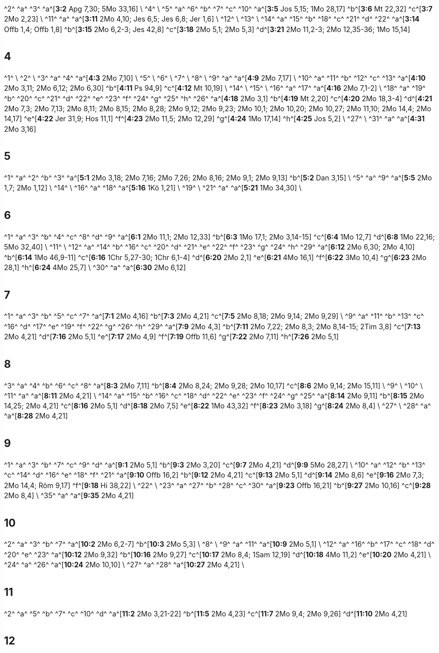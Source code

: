 ^2^ ^a^ ^3^ ^a^[**3:2** Apg 7,30; 5Mo 33,16]  \ ^4^ \ ^5^ ^a^ ^6^ ^b^ ^7^ ^c^ ^10^ ^a^[**3:5** Jos 5,15; 1Mo 28,17] ^b^[**3:6** Mt 22,32] ^c^[**3:7** 2Mo 2,23]  \ ^11^ ^a^ ^a^[**3:11** 2Mo 4,10; Jes 6,5; Jes 6,8; Jer 1,6]  \ ^12^ \ ^13^ \ ^14^ ^a^ ^15^ ^b^ ^18^ ^c^ ^21^ ^d^ ^22^ ^a^[**3:14** Offb 1,4; Offb 1,8] ^b^[**3:15** 2Mo 6,2-3; Jes 42,8] ^c^[**3:18** 2Mo 5,1; 2Mo 5,3] ^d^[**3:21** 2Mo 11,2-3; 2Mo 12,35-36; 1Mo 15,14]  
## 4
^1^ \ ^2^ \ ^3^ ^a^ ^4^ ^a^[**4:3** 2Mo 7,10]  \ ^5^ \ ^6^ \ ^7^ \ ^8^ \ ^9^ ^a^ ^a^[**4:9** 2Mo 7,17]  \ ^10^ ^a^ ^11^ ^b^ ^12^ ^c^ ^13^ ^a^[**4:10** 2Mo 3,11; 2Mo 6,12; 2Mo 6,30] ^b^[**4:11** Ps 94,9] ^c^[**4:12** Mt 10,19]  \ ^14^ \ ^15^ \ ^16^ ^a^ ^17^ ^a^[**4:16** 2Mo 7,1-2]  \ ^18^ ^a^ ^19^ ^b^ ^20^ ^c^ ^21^ ^d^ ^22^ ^e^ ^23^ ^f^ ^24^ ^g^ ^25^ ^h^ ^26^ ^a^[**4:18** 2Mo 3,1] ^b^[**4:19** Mt 2,20] ^c^[**4:20** 2Mo 18,3-4] ^d^[**4:21** 2Mo 7,3; 2Mo 7,13; 2Mo 8,11; 2Mo 8,15; 2Mo 8,28; 2Mo 9,12; 2Mo 9,23; 2Mo 10,1; 2Mo 10,20; 2Mo 10,27; 2Mo 11,10; 2Mo 14,4; 2Mo 14,17] ^e^[**4:22** Jer 31,9; Hos 11,1] ^f^[**4:23** 2Mo 11,5; 2Mo 12,29] ^g^[**4:24** 1Mo 17,14] ^h^[**4:25** Jos 5,2]  \ ^27^ \ ^31^ ^a^ ^a^[**4:31** 2Mo 3,16]  
## 5
^1^ ^a^ ^2^ ^b^ ^3^ ^a^[**5:1** 2Mo 3,18; 2Mo 7,16; 2Mo 7,26; 2Mo 8,16; 2Mo 9,1; 2Mo 9,13] ^b^[**5:2** Dan 3,15]  \ ^5^ ^a^ ^9^ ^a^[**5:5** 2Mo 1,7; 2Mo 1,12]  \ ^14^ \ ^16^ ^a^ ^18^ ^a^[**5:16** 1Kö 1,21]  \ ^19^ \ ^21^ ^a^ ^a^[**5:21** 1Mo 34,30]  \ 
## 6
^1^ ^a^ ^3^ ^b^ ^4^ ^c^ ^8^ ^d^ ^9^ ^a^[**6:1** 2Mo 11,1; 2Mo 12,33] ^b^[**6:3** 1Mo 17,1; 2Mo 3,14-15] ^c^[**6:4** 1Mo 12,7] ^d^[**6:8** 1Mo 22,16; 5Mo 32,40]  \ ^11^ \ ^12^ ^a^ ^14^ ^b^ ^16^ ^c^ ^20^ ^d^ ^21^ ^e^ ^22^ ^f^ ^23^ ^g^ ^24^ ^h^ ^29^ ^a^[**6:12** 2Mo 6,30; 2Mo 4,10] ^b^[**6:14** 1Mo 46,9-11] ^c^[**6:16** 1Chr 5,27-30; 1Chr 6,1-4] ^d^[**6:20** 2Mo 2,1] ^e^[**6:21** 4Mo 16,1] ^f^[**6:22** 3Mo 10,4] ^g^[**6:23** 2Mo 28,1] ^h^[**6:24** 4Mo 25,7]  \ ^30^ ^a^ ^a^[**6:30** 2Mo 6,12]  
## 7
^1^ ^a^ ^3^ ^b^ ^5^ ^c^ ^7^ ^a^[**7:1** 2Mo 4,16] ^b^[**7:3** 2Mo 4,21] ^c^[**7:5** 2Mo 8,18; 2Mo 9,14; 2Mo 9,29]  \ ^9^ ^a^ ^11^ ^b^ ^13^ ^c^ ^16^ ^d^ ^17^ ^e^ ^19^ ^f^ ^22^ ^g^ ^26^ ^h^ ^29^ ^a^[**7:9** 2Mo 4,3] ^b^[**7:11** 2Mo 7,22; 2Mo 8,3; 2Mo 8,14-15; 2Tim 3,8] ^c^[**7:13** 2Mo 4,21] ^d^[**7:16** 2Mo 5,1] ^e^[**7:17** 2Mo 4,9] ^f^[**7:19** Offb 11,6] ^g^[**7:22** 2Mo 7,11] ^h^[**7:26** 2Mo 5,1]  
## 8
^3^ ^a^ ^4^ ^b^ ^6^ ^c^ ^8^ ^a^[**8:3** 2Mo 7,11] ^b^[**8:4** 2Mo 8,24; 2Mo 9,28; 2Mo 10,17] ^c^[**8:6** 2Mo 9,14; 2Mo 15,11]  \ ^9^ \ ^10^ \ ^11^ ^a^ ^a^[**8:11** 2Mo 4,21]  \ ^14^ ^a^ ^15^ ^b^ ^16^ ^c^ ^18^ ^d^ ^22^ ^e^ ^23^ ^f^ ^24^ ^g^ ^25^ ^a^[**8:14** 2Mo 9,11] ^b^[**8:15** 2Mo 14,25; 2Mo 4,21] ^c^[**8:16** 2Mo 5,1] ^d^[**8:18** 2Mo 7,5] ^e^[**8:22** 1Mo 43,32] ^f^[**8:23** 2Mo 3,18] ^g^[**8:24** 2Mo 8,4]  \ ^27^ \ ^28^ ^a^ ^a^[**8:28** 2Mo 4,21]  
## 9
^1^ ^a^ ^3^ ^b^ ^7^ ^c^ ^9^ ^d^ ^a^[**9:1** 2Mo 5,1] ^b^[**9:3** 2Mo 3,20] ^c^[**9:7** 2Mo 4,21] ^d^[**9:9** 5Mo 28,27]  \ ^10^ ^a^ ^12^ ^b^ ^13^ ^c^ ^14^ ^d^ ^16^ ^e^ ^18^ ^f^ ^21^ ^a^[**9:10** Offb 16,2] ^b^[**9:12** 2Mo 4,21] ^c^[**9:13** 2Mo 5,1] ^d^[**9:14** 2Mo 8,6] ^e^[**9:16** 2Mo 7,3; 2Mo 14,4; Röm 9,17] ^f^[**9:18** Hi 38,22]  \ ^22^ \ ^23^ ^a^ ^27^ ^b^ ^28^ ^c^ ^30^ ^a^[**9:23** Offb 16,21] ^b^[**9:27** 2Mo 10,16] ^c^[**9:28** 2Mo 8,4]  \ ^35^ ^a^ ^a^[**9:35** 2Mo 4,21]  
## 10
^2^ ^a^ ^3^ ^b^ ^7^ ^a^[**10:2** 2Mo 6,2-7] ^b^[**10:3** 2Mo 5,3]  \ ^8^ \ ^9^ ^a^ ^11^ ^a^[**10:9** 2Mo 5,1]  \ ^12^ ^a^ ^16^ ^b^ ^17^ ^c^ ^18^ ^d^ ^20^ ^e^ ^23^ ^a^[**10:12** 2Mo 9,32] ^b^[**10:16** 2Mo 9,27] ^c^[**10:17** 2Mo 8,4; 1Sam 12,19] ^d^[**10:18** 4Mo 11,2] ^e^[**10:20** 2Mo 4,21]  \ ^24^ ^a^ ^26^ ^a^[**10:24** 2Mo 10,10]  \ ^27^ ^a^ ^28^ ^a^[**10:27** 2Mo 4,21]  \ 
## 11
^2^ ^a^ ^5^ ^b^ ^7^ ^c^ ^10^ ^d^ ^a^[**11:2** 2Mo 3,21-22] ^b^[**11:5** 2Mo 4,23] ^c^[**11:7** 2Mo 9,4; 2Mo 9,26] ^d^[**11:10** 2Mo 4,21]  
## 12